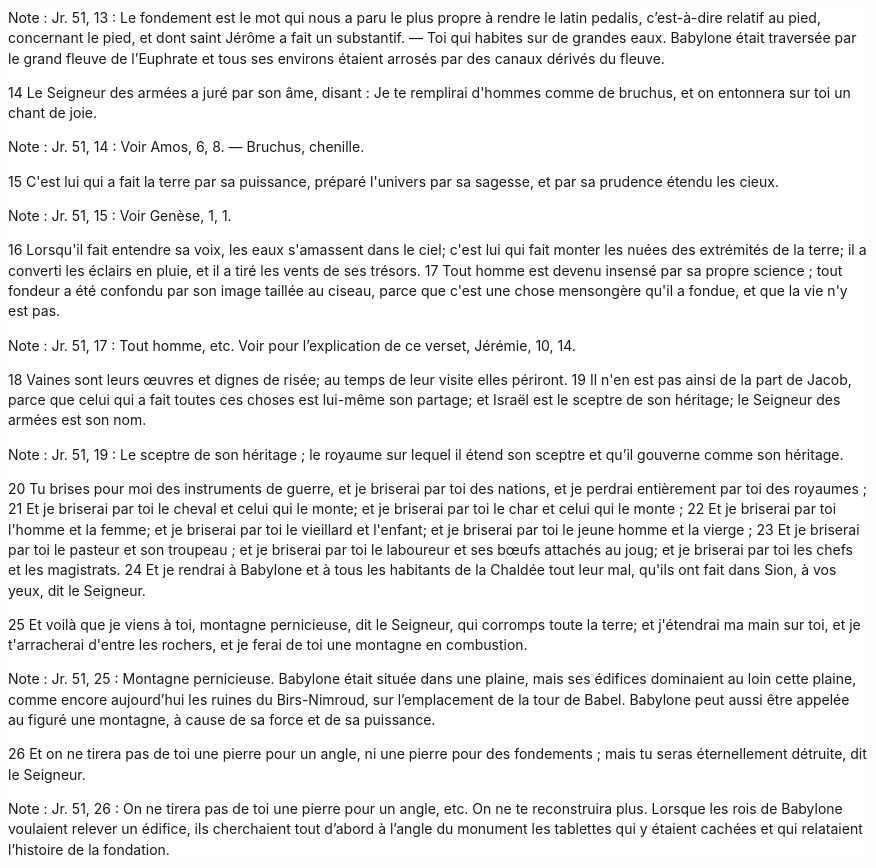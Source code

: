 <span class="bible-note">Note : </span> Jr. 51, 13 : Le fondement est le mot qui nous a paru le plus propre à rendre le latin pedalis, c’est-à-dire relatif au pied, concernant le pied, et dont saint Jérôme a fait un substantif. ― Toi qui habites sur de grandes eaux. Babylone était traversée par le grand fleuve de l’Euphrate et tous ses environs étaient arrosés par des canaux dérivés du fleuve.

14 Le Seigneur des armées a juré par son âme, disant : Je te remplirai d'hommes comme de bruchus, et on entonnera sur toi un chant de joie.

<span class="bible-note">Note : </span> Jr. 51, 14 : Voir Amos, 6, 8. ― Bruchus, chenille.


15 C'est lui qui a fait la terre par sa puissance, préparé l'univers par sa sagesse, et par sa prudence étendu les cieux.

<span class="bible-note">Note : </span> Jr. 51, 15 : Voir Genèse, 1, 1.

16 Lorsqu'il fait entendre sa voix, les eaux s'amassent dans le ciel; c'est lui qui fait monter les nuées des extrémités de la terre; il a converti les éclairs en pluie, et il a tiré les vents de ses trésors. 17 Tout homme est devenu insensé par sa propre science ; tout fondeur a été confondu par son image taillée au ciseau, parce que c'est une chose mensongère qu'il a fondue, et que la vie n'y est pas.

<span class="bible-note">Note : </span> Jr. 51, 17 : Tout homme, etc. Voir pour l’explication de ce verset, Jérémie, 10, 14.

18 Vaines sont leurs œuvres et dignes de risée; au temps de leur visite elles périront. 19 Il n'en est pas ainsi de la part de Jacob, parce que celui qui a fait toutes ces choses est lui-même son partage; et Israël est le sceptre de son héritage; le Seigneur des armées est son nom.

<span class="bible-note">Note : </span> Jr. 51, 19 : Le sceptre de son héritage ; le royaume sur lequel il étend son sceptre et qu’il gouverne comme son héritage.


20 Tu brises pour moi des instruments de guerre, et je briserai par toi des nations, et je perdrai entièrement par toi des royaumes ; 21 Et je briserai par toi le cheval et celui qui le monte; et je briserai par toi le char et celui qui le monte ; 22 Et je briserai par toi l'homme et la femme; et je briserai par toi le vieillard et l'enfant; et je briserai par toi le jeune homme et la vierge ; 23 Et je briserai par toi le pasteur et son troupeau ; et je briserai par toi le laboureur et ses bœufs attachés au joug; et je briserai par toi les chefs et les magistrats. 24 Et je rendrai à Babylone et à tous les habitants de la Chaldée tout leur mal, qu'ils ont fait dans Sion, à vos yeux, dit le Seigneur.


25 Et voilà que je viens à toi, montagne pernicieuse, dit le Seigneur, qui corromps toute la terre; et j'étendrai ma main sur toi, et je t'arracherai d'entre les rochers, et je ferai de toi une montagne en combustion.

<span class="bible-note">Note : </span> Jr. 51, 25 : Montagne pernicieuse. Babylone était située dans une plaine, mais ses édifices dominaient au loin cette plaine, comme encore aujourd’hui les ruines du Birs-Nimroud, sur l’emplacement de la tour de Babel. Babylone peut aussi être appelée au figuré une montagne, à cause de sa force et de sa puissance.

26 Et on ne tirera pas de toi une pierre pour un angle, ni une pierre pour des fondements ; mais tu seras éternellement détruite, dit le Seigneur.

<span class="bible-note">Note : </span> Jr. 51, 26 : On ne tirera pas de toi une pierre pour un angle, etc. On ne te reconstruira plus. Lorsque les rois de Babylone voulaient relever un édifice, ils cherchaient tout d’abord à l’angle du monument les tablettes qui y étaient cachées et qui relataient l’histoire de la fondation.
